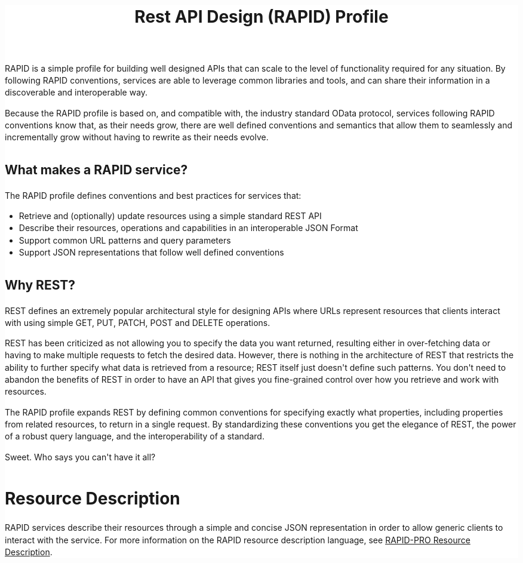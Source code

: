 ﻿---
id: gettingstarted
title: Rest API Design (RAPID) Profile
sidebar_label: Getting Started
---

RAPID is a simple profile for building well designed APIs that can scale to the
level of functionality required for any situation. By following RAPID
conventions, services are able to leverage common libraries and tools, and can
share their information in a discoverable and interoperable way.

Because the RAPID profile is based on, and compatible with, the industry
standard OData protocol, services following RAPID conventions know that, as
their needs grow, there are well defined conventions and semantics that allow
them to seamlessly and incrementally grow without having to rewrite as their
needs evolve.

## What makes a RAPID service?

The RAPID profile defines conventions and best practices for services that:

-   Retrieve and (optionally) update resources using a simple standard REST API
-   Describe their resources, operations and capabilities in an interoperable
    JSON Format
-   Support common URL patterns and query parameters
-   Support JSON representations that follow well defined conventions

## Why REST?

REST defines an extremely popular architectural style for designing APIs where
URLs represent resources that clients interact with using simple GET, PUT,
PATCH, POST and DELETE operations.

REST has been criticized as not allowing you to specify the data you want
returned, resulting either in over-fetching data or having to make multiple
requests to fetch the desired data. However, there is nothing in the
architecture of REST that restricts the ability to further specify what data is
retrieved from a resource; REST itself just doesn't define such patterns. You
don't need to abandon the benefits of REST in order to have an API that gives
you fine-grained control over how you retrieve and work with resources.

The RAPID profile expands REST by defining common conventions for specifying
exactly what properties, including properties from related resources, to return
in a single request. By standardizing these conventions you get the elegance of
REST, the power of a robust query language, and the interoperability of a
standard.

Sweet. Who says you can't have it all?

# Resource Description

RAPID services describe their resources through a simple and concise JSON
representation in order to allow generic clients to interact with the service.
For more information on the RAPID resource description language, see
[RAPID-PRO Resource Description](./rapid-pro-resource_description.md).
